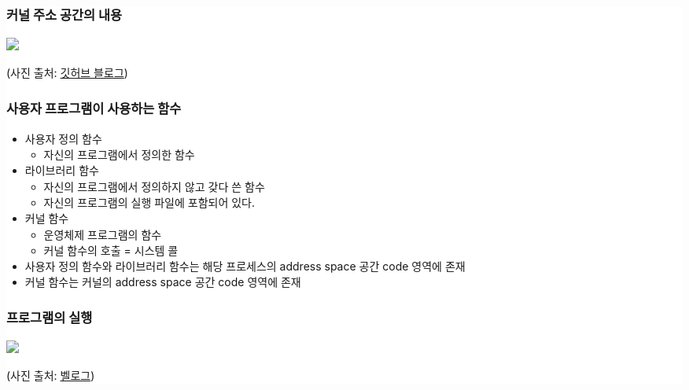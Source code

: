 

### 커널 주소 공간의 내용

<img src="https://user-images.githubusercontent.com/71204049/136199202-986abff2-88a3-4d99-ba7d-3a166e8f86b1.png" width="750"/>

(사진 출처: [깃허브 블로그](https://imbf.github.io/computer-science(cs)/2020/08/21/What-is-The-Operating-System.html))



### 사용자 프로그램이 사용하는 함수

- 사용자 정의 함수
  - 자신의 프로그램에서 정의한 함수
- 라이브러리 함수
  - 자신의 프로그램에서 정의하지 않고 갖다 쓴 함수
  - 자신의 프로그램의 실행 파일에 포함되어 있다.
- 커널 함수
  - 운영체제 프로그램의 함수
  - 커널 함수의 호출 = 시스템 콜
- 사용자 정의 함수와 라이브러리 함수는 해당 프로세스의 address space 공간 code 영역에 존재
- 커널 함수는 커널의 address space 공간 code 영역에 존재



### 프로그램의 실행

<img src="https://user-images.githubusercontent.com/71204049/136200922-c6de3712-f6e7-4f39-ab20-2e816e7d8427.png" width="850"/>

(사진 출처: [벨로그](https://velog.io/@gojaegaebal/210207-%EA%B0%9C%EB%B0%9C%EC%9D%BC%EC%A7%8062%EC%9D%BC%EC%B0%A8-%EC%9A%B4%EC%98%81%EC%B2%B4%EC%A0%9COS-%ED%94%84%EB%A1%9C%EC%A0%9D%ED%8A%B8-2-0-User-mode-Kernel-mode))
